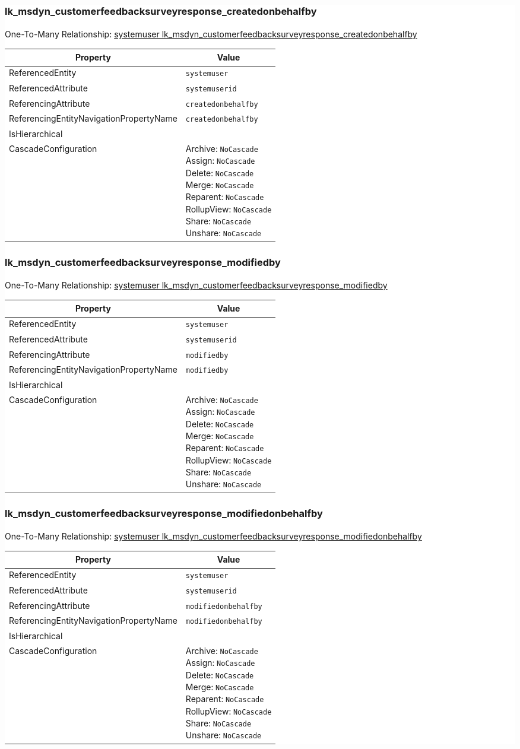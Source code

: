 ### <a name="BKMK_lk_msdyn_customerfeedbacksurveyresponse_createdonbehalfby"></a> lk_msdyn_customerfeedbacksurveyresponse_createdonbehalfby

One-To-Many Relationship: [systemuser lk_msdyn_customerfeedbacksurveyresponse_createdonbehalfby](systemuser.md#BKMK_lk_msdyn_customerfeedbacksurveyresponse_createdonbehalfby)

|Property|Value|
|---|---|
|ReferencedEntity|`systemuser`|
|ReferencedAttribute|`systemuserid`|
|ReferencingAttribute|`createdonbehalfby`|
|ReferencingEntityNavigationPropertyName|`createdonbehalfby`|
|IsHierarchical||
|CascadeConfiguration|Archive: `NoCascade`<br />Assign: `NoCascade`<br />Delete: `NoCascade`<br />Merge: `NoCascade`<br />Reparent: `NoCascade`<br />RollupView: `NoCascade`<br />Share: `NoCascade`<br />Unshare: `NoCascade`|

### <a name="BKMK_lk_msdyn_customerfeedbacksurveyresponse_modifiedby"></a> lk_msdyn_customerfeedbacksurveyresponse_modifiedby

One-To-Many Relationship: [systemuser lk_msdyn_customerfeedbacksurveyresponse_modifiedby](systemuser.md#BKMK_lk_msdyn_customerfeedbacksurveyresponse_modifiedby)

|Property|Value|
|---|---|
|ReferencedEntity|`systemuser`|
|ReferencedAttribute|`systemuserid`|
|ReferencingAttribute|`modifiedby`|
|ReferencingEntityNavigationPropertyName|`modifiedby`|
|IsHierarchical||
|CascadeConfiguration|Archive: `NoCascade`<br />Assign: `NoCascade`<br />Delete: `NoCascade`<br />Merge: `NoCascade`<br />Reparent: `NoCascade`<br />RollupView: `NoCascade`<br />Share: `NoCascade`<br />Unshare: `NoCascade`|

### <a name="BKMK_lk_msdyn_customerfeedbacksurveyresponse_modifiedonbehalfby"></a> lk_msdyn_customerfeedbacksurveyresponse_modifiedonbehalfby

One-To-Many Relationship: [systemuser lk_msdyn_customerfeedbacksurveyresponse_modifiedonbehalfby](systemuser.md#BKMK_lk_msdyn_customerfeedbacksurveyresponse_modifiedonbehalfby)

|Property|Value|
|---|---|
|ReferencedEntity|`systemuser`|
|ReferencedAttribute|`systemuserid`|
|ReferencingAttribute|`modifiedonbehalfby`|
|ReferencingEntityNavigationPropertyName|`modifiedonbehalfby`|
|IsHierarchical||
|CascadeConfiguration|Archive: `NoCascade`<br />Assign: `NoCascade`<br />Delete: `NoCascade`<br />Merge: `NoCascade`<br />Reparent: `NoCascade`<br />RollupView: `NoCascade`<br />Share: `NoCascade`<br />Unshare: `NoCascade`|
